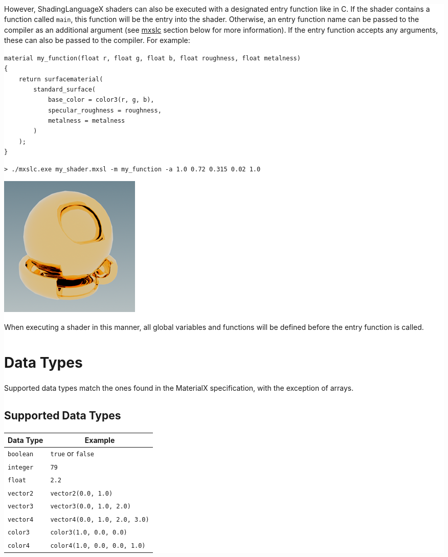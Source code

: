 However, ShadingLanguageX shaders can also be executed with a designated entry function like in C. If the shader contains
a function called `main`, this function will be the entry into the shader. Otherwise, an entry function name can be passed
to the compiler as an additional argument (see [mxslc](https://github.com/jakethorn/ShadingLanguageX/blob/main/docs/LanguageSpecification.md#mxslc) section below for more information). If the entry function accepts any arguments, these can also
be passed to the compiler. For example:
```
material my_function(float r, float g, float b, float roughness, float metalness)
{
    return surfacematerial(
        standard_surface(
            base_color = color3(r, g, b),
            specular_roughness = roughness,
            metalness = metalness
        )
    );
}
```
`> ./mxslc.exe my_shader.mxsl -m my_function -a 1.0 0.72 0.315 0.02 1.0`  
  
![](../examples/screenshots/gold.png)

When executing a shader in this manner, all global variables and functions will be defined before the entry function is called.

# Data Types

Supported data types match the ones found in the MaterialX specification, with the exception of arrays.  
  
## Supported Data Types

| Data Type            | Example                       |
|----------------------|-------------------------------|
| `boolean`            | `true` or `false`             |
| `integer`            | `79`                          |
| `float`              | `2.2`                         |
| `vector2`            | `vector2(0.0, 1.0)`           |
| `vector3`            | `vector3(0.0, 1.0, 2.0)`      |
| `vector4`            | `vector4(0.0, 1.0, 2.0, 3.0)` |
| `color3`             | `color3(1.0, 0.0, 0.0)`       |
| `color4`             | `color4(1.0, 0.0, 0.0, 1.0)`  |